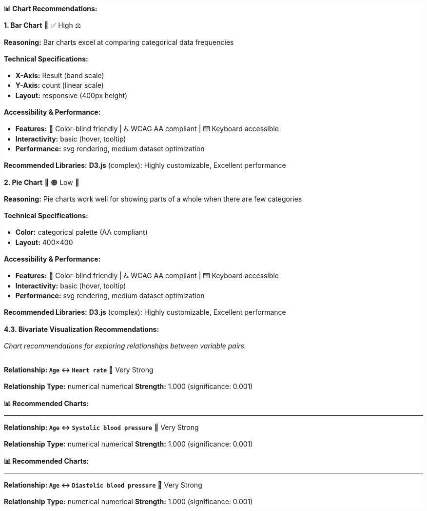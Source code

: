 **📊 Chart Recommendations:**

**1. Bar Chart** 🥇 ✅ High ⚖️

**Reasoning:** Bar charts excel at comparing categorical data frequencies

**Technical Specifications:**
* **X-Axis:** Result (band scale)
* **Y-Axis:** count (linear scale)
* **Layout:** responsive (400px height)

**Accessibility & Performance:**
* **Features:** 🎨 Color-blind friendly | ♿ WCAG AA compliant | ⌨️ Keyboard accessible
* **Interactivity:** basic (hover, tooltip)
* **Performance:** svg rendering, medium dataset optimization

**Recommended Libraries:** **D3.js** (complex): Highly customizable, Excellent performance

**2. Pie Chart** 🥈 🟠 Low 🥧

**Reasoning:** Pie charts work well for showing parts of a whole when there are few categories

**Technical Specifications:**
* **Color:** categorical palette (AA compliant)
* **Layout:** 400×400

**Accessibility & Performance:**
* **Features:** 🎨 Color-blind friendly | ♿ WCAG AA compliant | ⌨️ Keyboard accessible
* **Interactivity:** basic (hover, tooltip)
* **Performance:** svg rendering, medium dataset optimization

**Recommended Libraries:** **D3.js** (complex): Highly customizable, Excellent performance

**4.3. Bivariate Visualization Recommendations:**

*Chart recommendations for exploring relationships between variable pairs.*

---
**Relationship: `Age` ↔ `Heart rate`** 🔴 Very Strong

**Relationship Type:** numerical numerical
**Strength:** 1.000 (significance: 0.001)

**📊 Recommended Charts:**


---
**Relationship: `Age` ↔ `Systolic blood pressure`** 🔴 Very Strong

**Relationship Type:** numerical numerical
**Strength:** 1.000 (significance: 0.001)

**📊 Recommended Charts:**


---
**Relationship: `Age` ↔ `Diastolic blood pressure`** 🔴 Very Strong

**Relationship Type:** numerical numerical
**Strength:** 1.000 (significance: 0.001)
